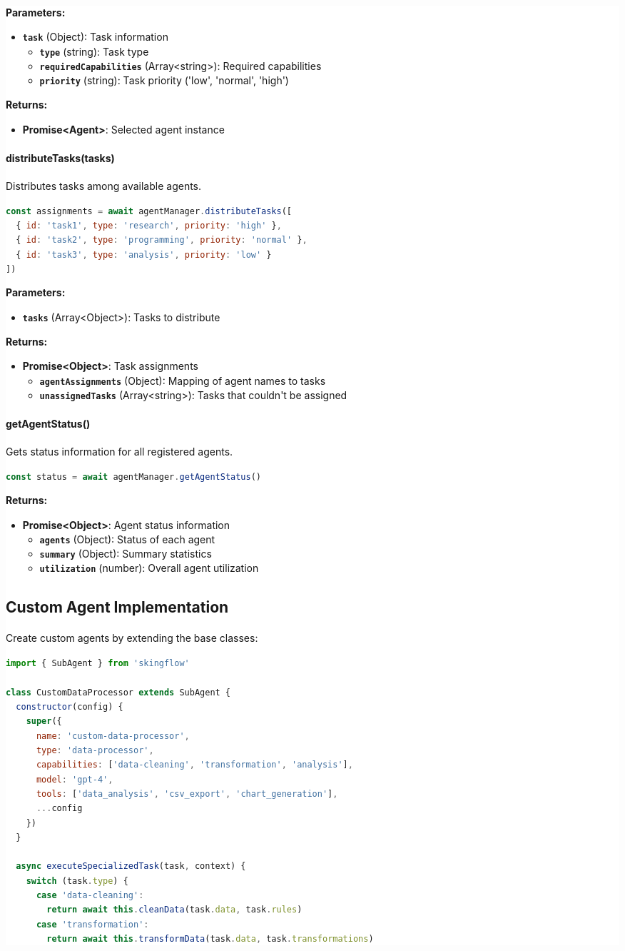 **Parameters:**
- **`task`** (Object): Task information
  - **`type`** (string): Task type
  - **`requiredCapabilities`** (Array\<string\>): Required capabilities
  - **`priority`** (string): Task priority ('low', 'normal', 'high')

**Returns:**
- **Promise\<Agent\>**: Selected agent instance

#### distributeTasks(tasks)

Distributes tasks among available agents.

```javascript
const assignments = await agentManager.distributeTasks([
  { id: 'task1', type: 'research', priority: 'high' },
  { id: 'task2', type: 'programming', priority: 'normal' },
  { id: 'task3', type: 'analysis', priority: 'low' }
])
```

**Parameters:**
- **`tasks`** (Array\<Object\>): Tasks to distribute

**Returns:**
- **Promise\<Object\>**: Task assignments
  - **`agentAssignments`** (Object): Mapping of agent names to tasks
  - **`unassignedTasks`** (Array\<string\>): Tasks that couldn't be assigned

#### getAgentStatus()

Gets status information for all registered agents.

```javascript
const status = await agentManager.getAgentStatus()
```

**Returns:**
- **Promise\<Object\>**: Agent status information
  - **`agents`** (Object): Status of each agent
  - **`summary`** (Object): Summary statistics
  - **`utilization`** (number): Overall agent utilization

## Custom Agent Implementation

Create custom agents by extending the base classes:

```javascript
import { SubAgent } from 'skingflow'

class CustomDataProcessor extends SubAgent {
  constructor(config) {
    super({
      name: 'custom-data-processor',
      type: 'data-processor',
      capabilities: ['data-cleaning', 'transformation', 'analysis'],
      model: 'gpt-4',
      tools: ['data_analysis', 'csv_export', 'chart_generation'],
      ...config
    })
  }

  async executeSpecializedTask(task, context) {
    switch (task.type) {
      case 'data-cleaning':
        return await this.cleanData(task.data, task.rules)
      case 'transformation':
        return await this.transformData(task.data, task.transformations)
```